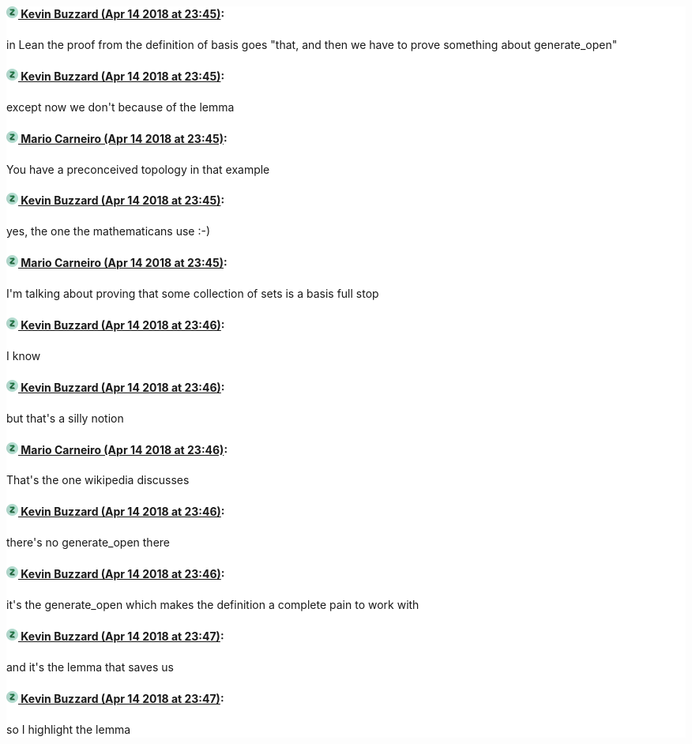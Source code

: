 #### [![Click to go to Zulip](../../assets/img/zulip2.png) Kevin Buzzard (Apr 14 2018 at 23:45)](https://leanprover.zulipchat.com/#narrow/stream/116395-maths/topic/topological%20space%20docs/near/125088990):
in Lean the proof from the definition of basis goes "that, and then we have to prove something about generate_open"

#### [![Click to go to Zulip](../../assets/img/zulip2.png) Kevin Buzzard (Apr 14 2018 at 23:45)](https://leanprover.zulipchat.com/#narrow/stream/116395-maths/topic/topological%20space%20docs/near/125088991):
except now we don't because of the lemma

#### [![Click to go to Zulip](../../assets/img/zulip2.png) Mario Carneiro (Apr 14 2018 at 23:45)](https://leanprover.zulipchat.com/#narrow/stream/116395-maths/topic/topological%20space%20docs/near/125088992):
You have a preconceived topology in that example

#### [![Click to go to Zulip](../../assets/img/zulip2.png) Kevin Buzzard (Apr 14 2018 at 23:45)](https://leanprover.zulipchat.com/#narrow/stream/116395-maths/topic/topological%20space%20docs/near/125088993):
yes, the one the mathematicans use :-)

#### [![Click to go to Zulip](../../assets/img/zulip2.png) Mario Carneiro (Apr 14 2018 at 23:45)](https://leanprover.zulipchat.com/#narrow/stream/116395-maths/topic/topological%20space%20docs/near/125088994):
I'm talking about proving that some collection of sets is a basis full stop

#### [![Click to go to Zulip](../../assets/img/zulip2.png) Kevin Buzzard (Apr 14 2018 at 23:46)](https://leanprover.zulipchat.com/#narrow/stream/116395-maths/topic/topological%20space%20docs/near/125088995):
I know

#### [![Click to go to Zulip](../../assets/img/zulip2.png) Kevin Buzzard (Apr 14 2018 at 23:46)](https://leanprover.zulipchat.com/#narrow/stream/116395-maths/topic/topological%20space%20docs/near/125089033):
but that's a silly notion

#### [![Click to go to Zulip](../../assets/img/zulip2.png) Mario Carneiro (Apr 14 2018 at 23:46)](https://leanprover.zulipchat.com/#narrow/stream/116395-maths/topic/topological%20space%20docs/near/125089037):
That's the one wikipedia discusses

#### [![Click to go to Zulip](../../assets/img/zulip2.png) Kevin Buzzard (Apr 14 2018 at 23:46)](https://leanprover.zulipchat.com/#narrow/stream/116395-maths/topic/topological%20space%20docs/near/125089038):
there's no generate_open there

#### [![Click to go to Zulip](../../assets/img/zulip2.png) Kevin Buzzard (Apr 14 2018 at 23:46)](https://leanprover.zulipchat.com/#narrow/stream/116395-maths/topic/topological%20space%20docs/near/125089039):
it's the generate_open which makes the definition a complete pain to work with

#### [![Click to go to Zulip](../../assets/img/zulip2.png) Kevin Buzzard (Apr 14 2018 at 23:47)](https://leanprover.zulipchat.com/#narrow/stream/116395-maths/topic/topological%20space%20docs/near/125089040):
and it's the lemma that saves us

#### [![Click to go to Zulip](../../assets/img/zulip2.png) Kevin Buzzard (Apr 14 2018 at 23:47)](https://leanprover.zulipchat.com/#narrow/stream/116395-maths/topic/topological%20space%20docs/near/125089041):
so I highlight the lemma
